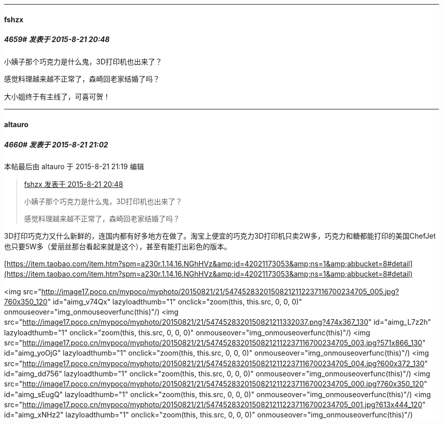 





*****

####  fshzx  
##### 4659#       发表于 2015-8-21 20:48




小姨子那个巧克力是什么鬼，3D打印机也出来了？


感觉料理越来越不正常了，森崎回老家结婚了吗？


大小姐终于有主线了，可喜可贺！







*****

####  altauro  
##### 4660#       发表于 2015-8-21 21:02



 本帖最后由 altauro 于 2015-8-21 21:19 编辑 
<blockquote><a href="httphttp://bbs.saraba1st.com/2b/forum.php?mod=redirect&amp;goto=findpost&amp;pid=29929039&amp;ptid=874190" target="_blank">fshzx 发表于 2015-8-21 20:48</a>

小姨子那个巧克力是什么鬼，3D打印机也出来了？


感觉料理越来越不正常了，森崎回老家结婚了吗？</blockquote>

3D打印巧克力又什么新鲜的，连国内都有好多地方在做了。淘宝上便宜的巧克力3D打印机只卖2W多，巧克力和糖都能打印的美国ChefJet也只要5W多（爱丽丝那台看起来就是这个），甚至有能打出彩色的版本。

[https://item.taobao.com/item.htm?spm=a230r.1.14.16.NGhHVz&amp;id=42021173053&amp;ns=1&amp;abbucket=8#detail](https://item.taobao.com/item.htm?spm=a230r.1.14.16.NGhHVz&amp;id=42021173053&amp;ns=1&amp;abbucket=8#detail)

<img src="http://image17.poco.cn/mypoco/myphoto/20150821/21/54745283201508212112237116700234705_005.jpg?760x350_120" id="aimg_v74Qx" lazyloadthumb="1" onclick="zoom(this, this.src, 0, 0, 0)" onmouseover="img_onmouseoverfunc(this)"/)
<img src="http://image17.poco.cn/mypoco/myphoto/20150821/21/5474528320150821211332037.png?474x367_130" id="aimg_L7z2h" lazyloadthumb="1" onclick="zoom(this, this.src, 0, 0, 0)" onmouseover="img_onmouseoverfunc(this)"/)
<img src="http://image17.poco.cn/mypoco/myphoto/20150821/21/54745283201508212112237116700234705_003.jpg?571x866_130" id="aimg_yoOjG" lazyloadthumb="1" onclick="zoom(this, this.src, 0, 0, 0)" onmouseover="img_onmouseoverfunc(this)"/)
<img src="http://image17.poco.cn/mypoco/myphoto/20150821/21/54745283201508212112237116700234705_004.jpg?600x372_130" id="aimg_dd756" lazyloadthumb="1" onclick="zoom(this, this.src, 0, 0, 0)" onmouseover="img_onmouseoverfunc(this)"/)
<img src="http://image17.poco.cn/mypoco/myphoto/20150821/21/54745283201508212112237116700234705_000.jpg?760x350_120" id="aimg_sEugQ" lazyloadthumb="1" onclick="zoom(this, this.src, 0, 0, 0)" onmouseover="img_onmouseoverfunc(this)"/)
<img src="http://image17.poco.cn/mypoco/myphoto/20150821/21/54745283201508212112237116700234705_001.jpg?613x444_120" id="aimg_xNHz2" lazyloadthumb="1" onclick="zoom(this, this.src, 0, 0, 0)" onmouseover="img_onmouseoverfunc(this)"/)






